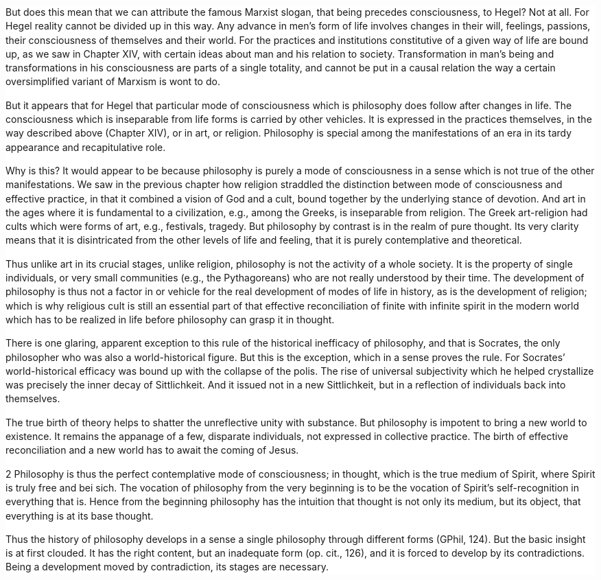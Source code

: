 But does this mean that we can attribute the famous Marxist slogan, that being precedes consciousness, to Hegel? Not at all. For Hegel reality cannot be divided up in this way. Any advance in men’s form of life involves changes in their will, feelings, passions, their consciousness of themselves and their world. For the practices and institutions constitutive of a given way of life are bound up, as we saw in Chapter XIV, with certain ideas about man and his relation to society. Transformation in man’s being and transformations in his consciousness are parts of a single totality, and cannot be put in a causal relation the way a certain oversimplified variant of Marxism is wont to do.

But it appears that for Hegel that particular mode of consciousness which is philosophy does follow after changes in life. The consciousness which is inseparable from life forms is carried by other vehicles. It is expressed in the practices themselves, in the way described above (Chapter XIV), or in art, or religion. Philosophy is special among the manifestations of an era in its tardy appearance and recapitulative role.

Why is this? It would appear to be because philosophy is purely a mode of consciousness in a sense which is not true of the other manifestations. We saw in the previous chapter how religion straddled the distinction between mode of consciousness and effective practice, in that it combined a vision of God and a cult, bound together by the underlying stance of devotion. And art in the ages where it is fundamental to a civilization, e.g., among the Greeks, is inseparable from religion. The Greek art-religion had cults which were forms of art, e.g., festivals, tragedy. But philosophy by contrast is in the realm of pure thought. Its very clarity means that it is disintricated from the other levels of life and feeling, that it is purely contemplative and theoretical.

Thus unlike art in its crucial stages, unlike religion, philosophy is not the activity of a whole society. It is the property of single individuals, or very small communities (e.g., the Pythagoreans) who are not really understood by their time. The development of philosophy is thus not a factor in or vehicle for the real development of modes of life in history, as is the development of religion; which is why religious cult is still an essential part of that effective reconciliation of finite with infinite spirit in the modern world which has to be realized in life before philosophy can grasp it in thought.

There is one glaring, apparent exception to this rule of the historical inefficacy of philosophy, and that is Socrates, the only philosopher who was also a world-historical figure. But this is the exception, which in a sense proves the rule. For Socrates’ world-historical efficacy was bound up with the collapse of the polis. The rise of universal subjectivity which he helped crystallize was precisely the inner decay of Sittlichkeit. And it issued not in a new Sittlichkeit, but in a reflection of individuals back into themselves.

The true birth of theory helps to shatter the unreflective unity with substance. But philosophy is impotent to bring a new world to existence. It remains the appanage of a few, disparate individuals, not expressed in collective practice. The birth of effective reconciliation and a new world has to await the coming of Jesus.

2
Philosophy is thus the perfect contemplative mode of consciousness; in thought, which is the true medium of Spirit, where Spirit is truly free and bei sich. The vocation of philosophy from the very beginning is to be the vocation of Spirit’s self-recognition in everything that is. Hence from the beginning philosophy has the intuition that thought is not only its medium, but its object, that everything is at its base thought.

Thus the history of philosophy develops in a sense a single philosophy through different forms (GPhil, 124). But the basic insight is at first clouded. It has the right content, but an inadequate form (op. cit., 126), and it is forced to develop by its contradictions. Being a development moved by contradiction, its stages are necessary.
